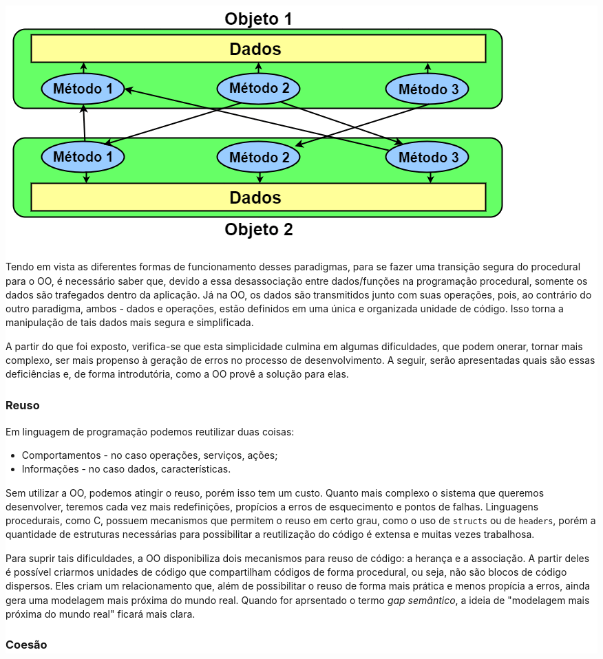 ![Objetos chamando métodos](https://github.com/victor0machado/victor0machado.github.io/raw/master/assets/prog/img/003.png)

Tendo em vista as diferentes formas de funcionamento desses paradigmas, para se fazer uma transição segura do procedural para o OO, é necessário saber que, devido a essa desassociação entre dados/funções na programação procedural, somente os dados são trafegados dentro da aplicação. Já na OO, os dados são transmitidos junto com suas operações, pois, ao contrário do outro paradigma, ambos - dados e operações, estão definidos em uma única e organizada unidade de código. Isso torna a manipulação de tais dados mais segura e simplificada.

A partir do que foi exposto, verifica-se que esta simplicidade culmina em algumas dificuldades, que podem onerar, tornar mais complexo, ser mais propenso à geração de erros no processo de desenvolvimento. A seguir, serão apresentadas quais são essas deficiências e, de forma introdutória, como a OO provê a solução para elas.

### Reuso

Em linguagem de programação podemos reutilizar duas coisas:

- Comportamentos - no caso operações, serviços, ações;
- Informações - no caso dados, características.

Sem utilizar a OO, podemos atingir o reuso, porém isso tem um custo. Quanto mais complexo o sistema que queremos desenvolver, teremos cada vez mais redefinições, propícios a erros de esquecimento e pontos de falhas. Linguagens procedurais, como C, possuem mecanismos que permitem o reuso em certo grau, como o uso de `structs` ou de `headers`, porém a quantidade de estruturas necessárias para possibilitar a reutilização do código é extensa e muitas vezes trabalhosa.

Para suprir tais dificuldades, a OO disponibiliza dois mecanismos para reuso de código: a herança e a associação. A partir deles é possível criarmos unidades de código que compartilham códigos de forma procedural, ou seja, não são blocos de código dispersos. Eles criam um relacionamento que, além de possibilitar o reuso de forma mais prática e menos propícia a erros, ainda gera uma modelagem mais próxima do mundo real. Quando for aprsentado o termo *gap semântico*, a ideia de "modelagem mais próxima do mundo real" ficará mais clara.

### Coesão
